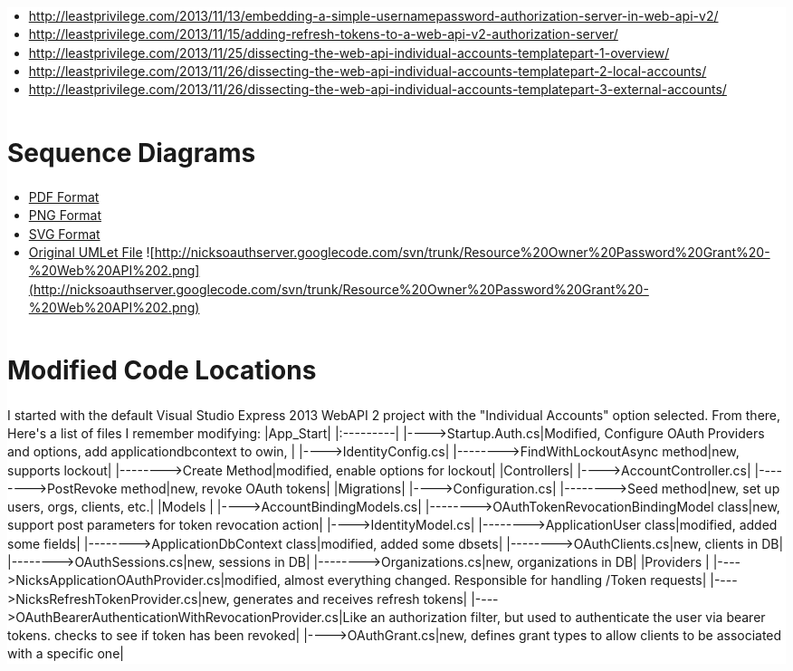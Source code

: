   * http://leastprivilege.com/2013/11/13/embedding-a-simple-usernamepassword-authorization-server-in-web-api-v2/
  * http://leastprivilege.com/2013/11/15/adding-refresh-tokens-to-a-web-api-v2-authorization-server/
  * http://leastprivilege.com/2013/11/25/dissecting-the-web-api-individual-accounts-templatepart-1-overview/
  * http://leastprivilege.com/2013/11/26/dissecting-the-web-api-individual-accounts-templatepart-2-local-accounts/
  * http://leastprivilege.com/2013/11/26/dissecting-the-web-api-individual-accounts-templatepart-3-external-accounts/

# Sequence Diagrams #
  * [PDF Format](http://nicksoauthserver.googlecode.com/svn/trunk/Resource%20Owner%20Password%20Grant%20-%20Web%20API%202.pdf)
  * [PNG Format](http://nicksoauthserver.googlecode.com/svn/trunk/Resource%20Owner%20Password%20Grant%20-%20Web%20API%202.png)
  * [SVG Format](http://nicksoauthserver.googlecode.com/svn/trunk/Resource%20Owner%20Password%20Grant%20-%20Web%20API%202.svg)
  * [Original UMLet File](http://nicksoauthserver.googlecode.com/svn/trunk/Resource%20Owner%20Password%20Grant%20-%20Web%20API%202.uxf)
![http://nicksoauthserver.googlecode.com/svn/trunk/Resource%20Owner%20Password%20Grant%20-%20Web%20API%202.png](http://nicksoauthserver.googlecode.com/svn/trunk/Resource%20Owner%20Password%20Grant%20-%20Web%20API%202.png)

# Modified Code Locations #
I started with the default Visual Studio Express 2013 WebAPI 2 project with the "Individual Accounts" option selected. From there, Here's a list of files I remember modifying:
|App\_Start|
|:---------|
|---->Startup.Auth.cs|Modified, Configure OAuth Providers and options, add applicationdbcontext to owin, |
|---->IdentityConfig.cs|
|-------->FindWithLockoutAsync method|new, supports lockout|
|-------->Create Method|modified, enable options for lockout|
|Controllers|
|---->AccountController.cs|
|-------->PostRevoke method|new, revoke OAuth tokens|
|Migrations|
|---->Configuration.cs|
|-------->Seed method|new, set up users, orgs, clients, etc.|
|Models    |
|---->AccountBindingModels.cs|
|-------->OAuthTokenRevocationBindingModel class|new, support post parameters for token revocation action|
|---->IdentityModel.cs|
|-------->ApplicationUser class|modified, added some fields|
|-------->ApplicationDbContext class|modified, added some dbsets|
|-------->OAuthClients.cs|new, clients in DB|
|-------->OAuthSessions.cs|new, sessions in DB|
|-------->Organizations.cs|new, organizations in DB|
|Providers |
|---->NicksApplicationOAuthProvider.cs|modified, almost everything changed. Responsible for handling /Token requests|
|---->NicksRefreshTokenProvider.cs|new, generates and receives refresh tokens|
|---->OAuthBearerAuthenticationWithRevocationProvider.cs|Like an authorization filter, but used to authenticate the user via bearer tokens. checks to see if token has been revoked|
|---->OAuthGrant.cs|new, defines grant types to allow clients to be associated with a specific one|